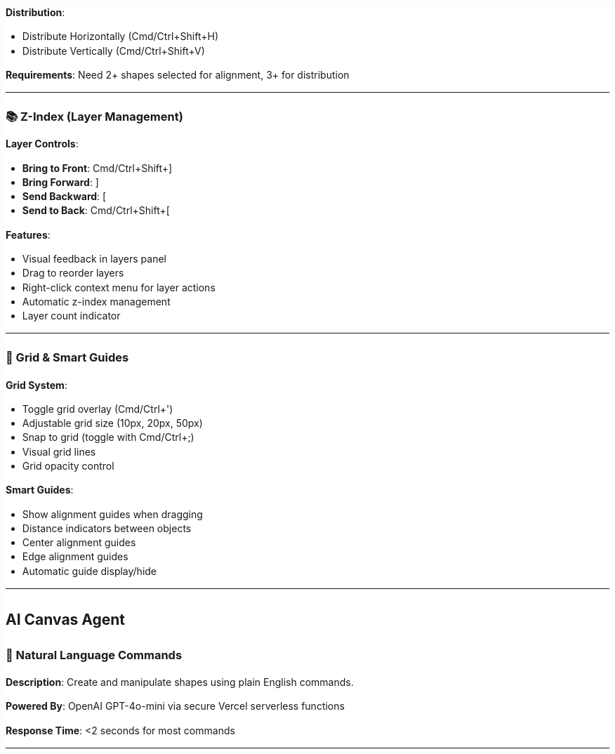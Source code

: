 **Distribution**:
- Distribute Horizontally (Cmd/Ctrl+Shift+H)
- Distribute Vertically (Cmd/Ctrl+Shift+V)

**Requirements**: Need 2+ shapes selected for alignment, 3+ for distribution

---

### 📚 Z-Index (Layer Management)

**Layer Controls**:

- **Bring to Front**: Cmd/Ctrl+Shift+]
- **Bring Forward**: ]
- **Send Backward**: [
- **Send to Back**: Cmd/Ctrl+Shift+[

**Features**:
- Visual feedback in layers panel
- Drag to reorder layers
- Right-click context menu for layer actions
- Automatic z-index management
- Layer count indicator

---

### 📏 Grid & Smart Guides

**Grid System**:
- Toggle grid overlay (Cmd/Ctrl+')
- Adjustable grid size (10px, 20px, 50px)
- Snap to grid (toggle with Cmd/Ctrl+;)
- Visual grid lines
- Grid opacity control

**Smart Guides**:
- Show alignment guides when dragging
- Distance indicators between objects
- Center alignment guides
- Edge alignment guides
- Automatic guide display/hide

---

## AI Canvas Agent

### 🤖 Natural Language Commands

**Description**: Create and manipulate shapes using plain English commands.

**Powered By**: OpenAI GPT-4o-mini via secure Vercel serverless functions

**Response Time**: <2 seconds for most commands

---
